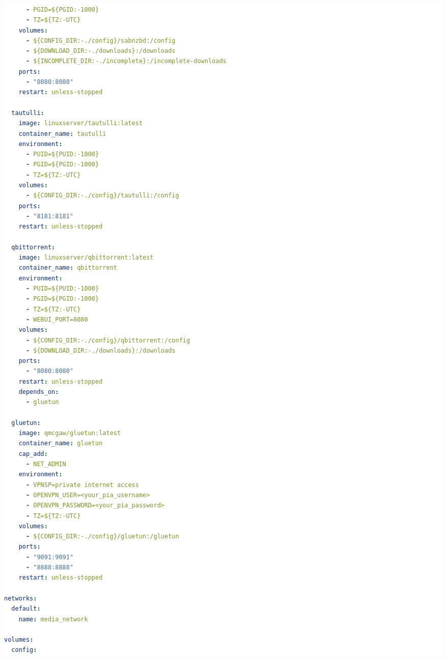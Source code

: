    ```yaml
         - PGID=${PGID:-1000}
         - TZ=${TZ:-UTC}
       volumes:
         - ${CONFIG_DIR:-./config}/sabnzbd:/config
         - ${DOWNLOAD_DIR:-./downloads}:/downloads
         - ${INCOMPLETE_DIR:-./incomplete}:/incomplete-downloads
       ports:
         - "8080:8080"
       restart: unless-stopped

     tautulli:
       image: linuxserver/tautulli:latest
       container_name: tautulli
       environment:
         - PUID=${PUID:-1000}
         - PGID=${PGID:-1000}
         - TZ=${TZ:-UTC}
       volumes:
         - ${CONFIG_DIR:-./config}/tautulli:/config
       ports:
         - "8181:8181"
       restart: unless-stopped

     qbittorrent:
       image: linuxserver/qbittorrent:latest
       container_name: qbittorrent
       environment:
         - PUID=${PUID:-1000}
         - PGID=${PGID:-1000}
         - TZ=${TZ:-UTC}
         - WEBUI_PORT=8080
       volumes:
         - ${CONFIG_DIR:-./config}/qbittorrent:/config
         - ${DOWNLOAD_DIR:-./downloads}:/downloads
       ports:
         - "8080:8080"
       restart: unless-stopped
       depends_on:
         - gluetun

     gluetun:
       image: qmcgaw/gluetun:latest
       container_name: gluetun
       cap_add:
         - NET_ADMIN
       environment:
         - VPNSP=private internet access
         - OPENVPN_USER=<your_pia_username>
         - OPENVPN_PASSWORD=<your_pia_password>
         - TZ=${TZ:-UTC}
       volumes:
         - ${CONFIG_DIR:-./config}/gluetun:/gluetun
       ports:
         - "9091:9091"
         - "8888:8888"
       restart: unless-stopped

   networks:
     default:
       name: media_network

   volumes:
     config:
   ```